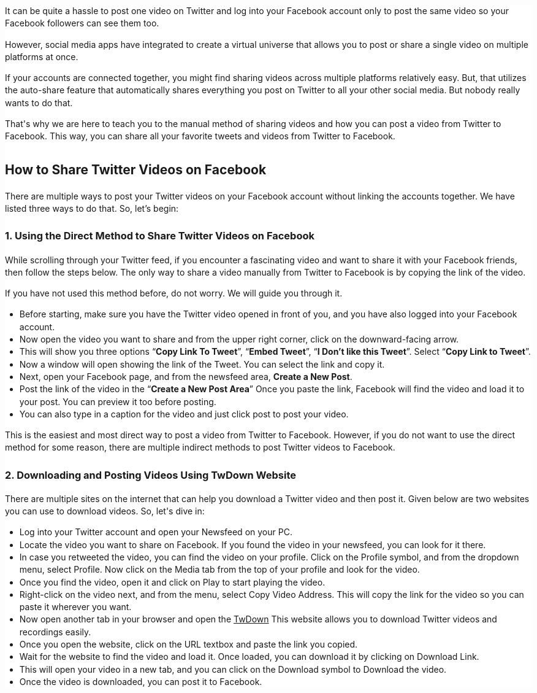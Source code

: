 It can be quite a hassle to post one video on Twitter and log into your Facebook account only to post the same video so your Facebook followers can see them too.

However, social media apps have integrated to create a virtual universe that allows you to post or share a single video on multiple platforms at once.

If your accounts are connected together, you might find sharing videos across multiple platforms relatively easy. But, that utilizes the auto-share feature that automatically shares everything you post on Twitter to all your other social media. But nobody really wants to do that.

That's why we are here to teach you to the manual method of sharing videos and how you can post a video from Twitter to Facebook. This way, you can share all your favorite tweets and videos from Twitter to Facebook.

## How to Share Twitter Videos on Facebook

There are multiple ways to post your Twitter videos on your Facebook account without linking the accounts together. We have listed three ways to do that. So, let’s begin:

### 1\. Using the Direct Method to Share Twitter Videos on Facebook

While scrolling through your Twitter feed, if you encounter a fascinating video and want to share it with your Facebook friends, then follow the steps below. The only way to share a video manually from Twitter to Facebook is by copying the link of the video.

If you have not used this method before, do not worry. We will guide you through it.

* Before starting, make sure you have the Twitter video opened in front of you, and you have also logged into your Facebook account.
* Now open the video you want to share and from the upper right corner, click on the downward-facing arrow.
* This will show you three options “**Copy Link To Tweet**”, “**Embed Tweet**”, “**I Don’t like this Tweet**”. Select “**Copy Link to Tweet**”.
* Now a window will open showing the link of the Tweet. You can select the link and copy it.
* Next, open your Facebook page, and from the newsfeed area, **Create a New Post**.
* Post the link of the video in the “**Create a New Post Area**” Once you paste the link, Facebook will find the video and load it to your post. You can preview it too before posting.
* You can also type in a caption for the video and just click post to post your video.

This is the easiest and most direct way to post a video from Twitter to Facebook. However, if you do not want to use the direct method for some reason, there are multiple indirect methods to post Twitter videos to Facebook.

### 2\. Downloading and Posting Videos Using TwDown Website

There are multiple sites on the internet that can help you download a Twitter video and then post it. Given below are two websites you can use to download videos. So, let's dive in:

* Log into your Twitter account and open your Newsfeed on your PC.
* Locate the video you want to share on Facebook. If you found the video in your newsfeed, you can look for it there.
* In case you retweeted the video, you can find the video on your profile. Click on the Profile symbol, and from the dropdown menu, select Profile. Now click on the Media tab from the top of your profile and look for the video.
* Once you find the video, open it and click on Play to start playing the video.
* Right-click on the video next, and from the menu, select Copy Video Address. This will copy the link for the video so you can paste it wherever you want.
* Now open another tab in your browser and open the [TwDown](https://twdown.net/in) This website allows you to download Twitter videos and recordings easily.
* Once you open the website, click on the URL textbox and paste the link you copied.
* Wait for the website to find the video and load it. Once loaded, you can download it by clicking on Download Link.
* This will open your video in a new tab, and you can click on the Download symbol to Download the video.
* Once the video is downloaded, you can post it to Facebook.